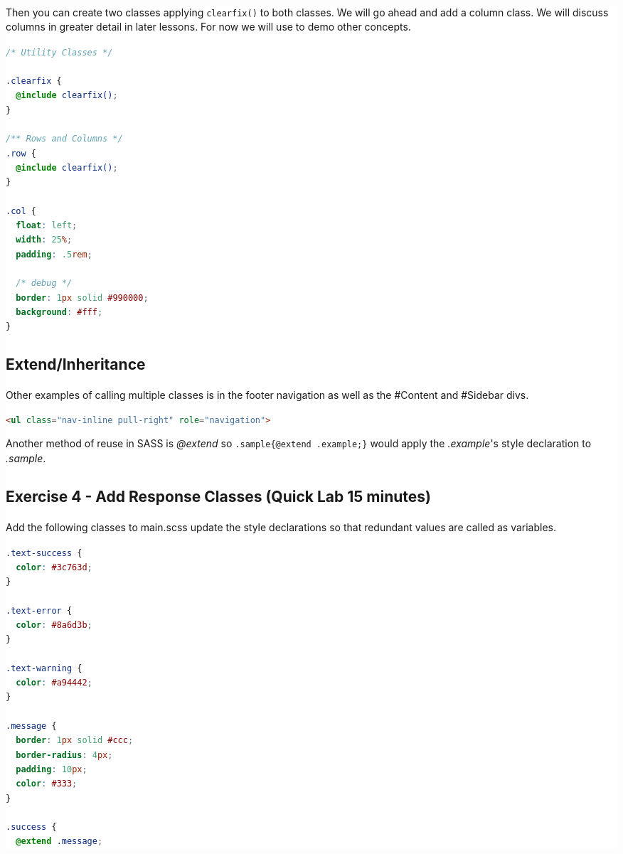 Then you can create two classes applying ```clearfix()``` to both classes. We will go ahead and add a column class. We will discuss columns in greater detail in later lessons. For now we will use to demo other concepts.

```scss
/* Utility Classes */

.clearfix {
  @include clearfix();
}

/** Rows and Columns */
.row {
  @include clearfix();
}

.col {
  float: left;
  width: 25%;
  padding: .5rem;

  /* debug */
  border: 1px solid #990000;
  background: #fff;
}
```

## Extend/Inheritance
Other examples of calling multiple classes is in the footer navigation as well as the #Content and #Sidebar divs.

```html
<ul class="nav-inline pull-right" role="navigation">
```

Another method of reuse in SASS is *@extend* so ```.sample{@extend .example;}``` would apply the *.example*'s style declaration to *.sample*.

## Exercise 4 - Add Response Classes (Quick Lab 15 minutes)

Add the following classes to main.scss update the style declarations so that redundant values are called as variables.

```scss
.text-success {
  color: #3c763d;
}

.text-error {
  color: #8a6d3b;
}

.text-warning {
  color: #a94442;
}

.message {
  border: 1px solid #ccc;
  border-radius: 4px;
  padding: 10px;
  color: #333;
}

.success {
  @extend .message;
```